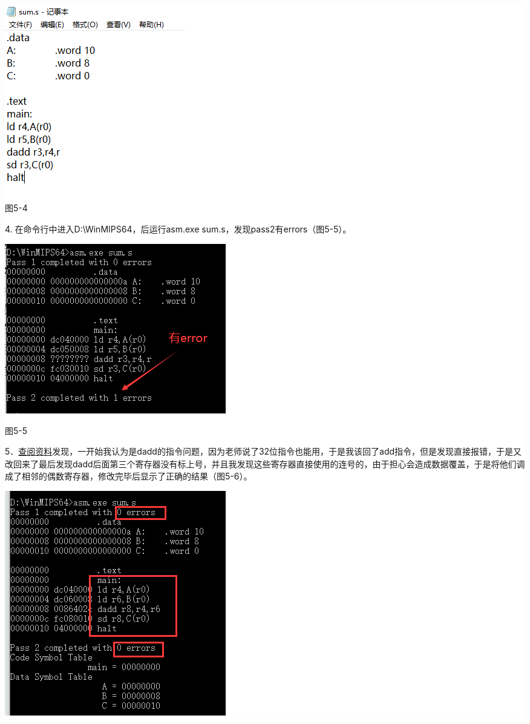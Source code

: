 ![](media/c7409af7a2bc00238eace1d81c690a07.png)

图5-4

4\. 在命令行中进入D:\\WinMIPS64，后运行asm.exe sum.s，发现pass2有errors（图5-5）。

![](media/ecf61271ee9a9624b9ca094227052b98.png)

图5-5

5．[查阅资料](http://hk.uwenku.com/question/p-mnagweyo-bkt.html)发现，一开始我认为是dadd的指令问题，因为老师说了32位指令也能用，于是我该回了add指令，但是发现直接报错，于是又改回来了最后发现dadd后面第三个寄存器没有标上号，并且我发现这些寄存器直接使用的连号的，由于担心会造成数据覆盖，于是将他们调成了相邻的偶数寄存器，修改完毕后显示了正确的结果（图5-6）。

![](media/3920f38b526a15bec5e96d0b7e88b6aa.png)
